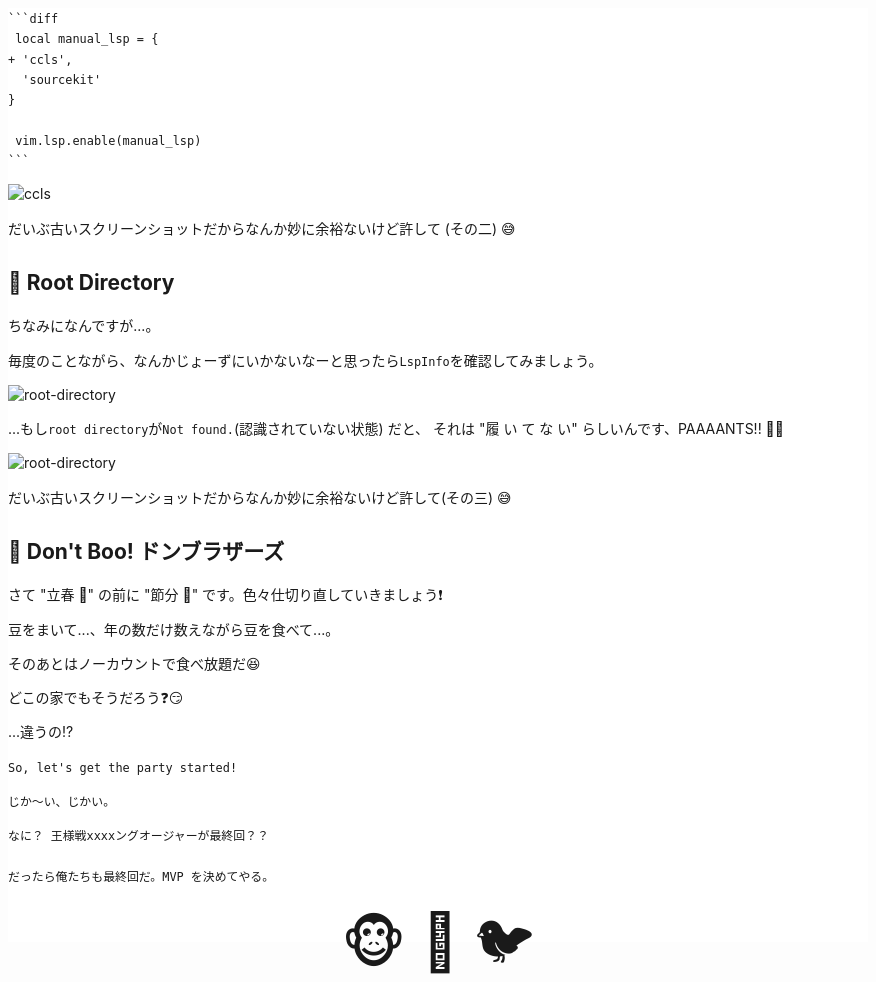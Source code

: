 ~~~admonish example title="after/plugin/lsp-manual.lua"
```diff
 local manual_lsp = {
+ 'ccls',
  'sourcekit'
}

 vim.lsp.enable(manual_lsp)
```
~~~

![ccls](img/ccls.webp)

だいぶ古いスクリーンショットだからなんか妙に余裕ないけど許して (その二) 😅

## 🦈 Root Directory

ちなみになんですが...。

毎度のことながら、なんかじょーずにいかないなーと思ったら`LspInfo`を確認してみましょう。

![root-directory](img/root-not-found.webp)

...もし`root directory`が`Not found.`(認識されていない状態) だと、
それは "履 い て な い" らしいんです、PAAAANTS!! 🤷‍♀️

![root-directory](img/root-directory.webp)

だいぶ古いスクリーンショットだからなんか妙に余裕ないけど許して(その三) 😅

## 🍑 Don't Boo! ドンブラザーズ

さて "立春 🌸" の前に "節分 🫘" です。色々仕切り直していきましょう❗

豆をまいて...、年の数だけ数えながら豆を食べて...。

そのあとはノーカウントで食べ放題だ😆

どこの家でもそうだろう❓😏

...違うの⁉️

```admonish success
So, let's get the party started!
```

```admonish danger title=""
じか〜い、じかい。
```

```admonish danger title=""
なに？ 王様戦xxxxングオージャーが最終回？？

だったら俺たちも最終回だ。MVP を決めてやる。
```

<div style="margin-top: 4rem"></div>
<div style="text-align: center; font-size: 400%; line-height: 0;">
🐵 🍑 🐦
